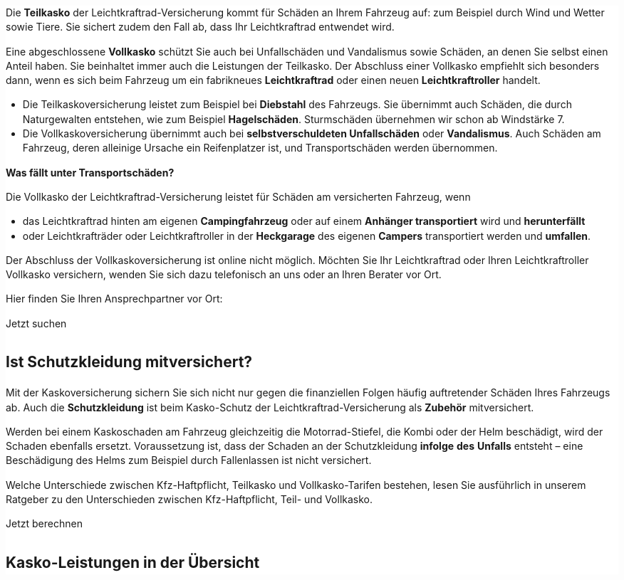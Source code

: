 Die **Teilkasko** der Leichtkraftrad-Versicherung kommt für Schäden an Ihrem
Fahrzeug auf: zum Beispiel durch Wind und Wetter sowie Tiere. Sie sichert
zudem den Fall ab, dass Ihr Leichtkraftrad entwendet wird.

Eine abgeschlossene **Vollkasko** schützt Sie auch bei Unfallschäden und
Vandalismus sowie Schäden, an denen Sie selbst einen Anteil haben. Sie
beinhaltet immer auch die Leistungen der Teilkasko. Der Abschluss einer
Vollkasko empfiehlt sich besonders dann, wenn es sich beim Fahrzeug um ein
fabrikneues **Leichtkraftrad** oder einen neuen **Leichtkraftroller** handelt.

  * Die Teilkaskoversicherung leistet zum Beispiel bei **Diebstahl** des Fahrzeugs. Sie übernimmt auch Schäden, die durch Naturgewalten entstehen, wie zum Beispiel **Hagelschäden**. Sturmschäden übernehmen wir schon ab Windstärke 7.
  * Die Vollkaskoversicherung übernimmt auch bei **selbstverschuldeten Unfallschäden** oder **Vandalismus**. Auch Schäden am Fahrzeug, deren alleinige Ursache ein Reifenplatzer ist, und Transportschäden werden übernommen.   

**Was fällt unter Transportschäden?**

Die Vollkasko der Leichtkraftrad-Versicherung leistet für Schäden am
versicherten Fahrzeug, wenn

  * das Leichtkraftrad hinten am eigenen **Campingfahrzeug** oder auf einem **Anhänger transportiert** wird und **herunterfällt**
  * oder Leichtkrafträder oder Leichtkraftroller in der **Heckgarage** des eigenen **Campers** transportiert werden und **umfallen**.

Der Abschluss der Vollkaskoversicherung ist online nicht möglich. Möchten Sie
Ihr Leichtkraftrad oder Ihren Leichtkraftroller Vollkasko versichern, wenden
Sie sich dazu telefonisch an uns oder an Ihren Berater vor Ort.  

Hier finden Sie Ihren Ansprechpartner vor Ort:

Jetzt suchen

## Ist Schutzkleidung mitversichert?

Mit der Kaskoversicherung sichern Sie sich nicht nur gegen die finanziellen
Folgen häufig auftretender Schäden Ihres Fahrzeugs ab. Auch die
**Schutzkleidung** ist beim Kasko-Schutz der Leichtkraftrad-Versicherung als
**Zubehör** mitversichert.

Werden bei einem Kaskoschaden am Fahrzeug gleichzeitig die Motorrad-Stiefel,
die Kombi oder der Helm beschädigt, wird der Schaden ebenfalls ersetzt.
Voraussetzung ist, dass der Schaden an der Schutzkleidung **infolge** **des**
**Unfalls** entsteht – eine Beschädigung des Helms zum Beispiel durch
Fallenlassen ist nicht versichert.

Welche Unterschiede zwischen Kfz-Haftpflicht, Teilkasko und Vollkasko-Tarifen
bestehen, lesen Sie ausführlich in unserem Ratgeber zu den Unterschieden
zwischen Kfz-Haftpflicht, Teil- und Vollkasko.  

Jetzt berechnen

## Kasko-Leistungen in der Übersicht
